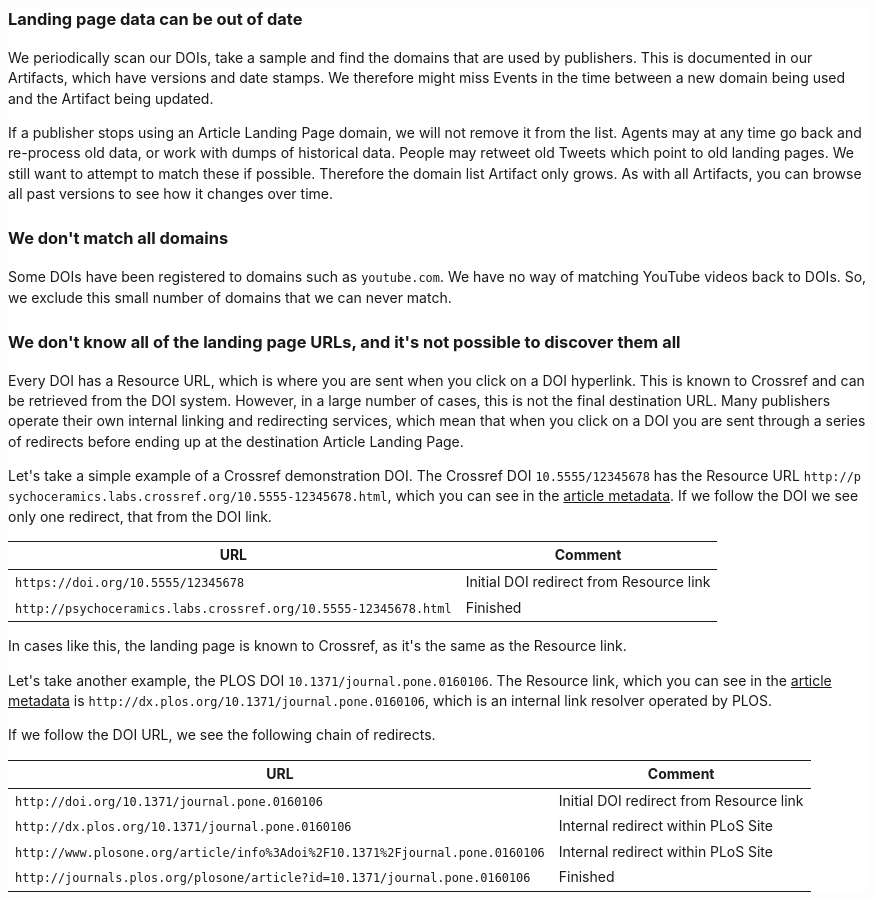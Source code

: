 ### Landing page data can be out of date

We periodically scan our DOIs, take a sample and find the domains that are used by publishers. This is documented in our Artifacts, which have versions and date stamps. We therefore might miss Events in the time between a new domain being used and the Artifact being updated.

If a publisher stops using an Article Landing Page domain, we will not remove it from the list. Agents may at any time go back and re-process old data, or work with dumps of historical data. People may retweet old Tweets which point to old landing pages. We still want to attempt to match these if possible. Therefore the domain list Artifact only grows. As with all Artifacts, you can browse all past versions to see how it changes over time. 

### We don't match all domains

Some DOIs have been registered to domains such as `youtube.com`. We have no way of matching YouTube videos back to DOIs. So, we exclude this small number of domains that we can never match.

### We don't know all of the landing page URLs, and it's not possible to discover them all

Every DOI has a Resource URL, which is where you are sent when you click on a DOI hyperlink. This is known to Crossref and can be retrieved from the DOI system. However, in a large number of cases, this is not the final destination URL. Many publishers operate their own internal linking and redirecting services, which mean that when you click on a DOI you are sent through a series of redirects before ending up at the destination Article Landing Page.

Let's take a simple example of a Crossref demonstration DOI. The Crossref DOI `10.5555/12345678` has the Resource URL `http://psychoceramics.labs.crossref.org/10.5555-12345678.html`, which you can see in the [article metadata](http://api.crossref.org/works/10.5555/12345678/transform/application/vnd.crossref.unixsd+xml). If we follow the DOI we see only one redirect, that from the DOI link.

| URL | Comment |
|-----|---------|
| `https://doi.org/10.5555/12345678` | Initial DOI redirect from Resource link |
| `http://psychoceramics.labs.crossref.org/10.5555-12345678.html` | Finished |

In cases like this, the landing page is known to Crossref, as it's the same as the Resource link.

Let's take another example, the PLOS DOI `10.1371/journal.pone.0160106`. The Resource link, which you can see in the [article metadata](http://api.crossref.org/works/10.1371/journal.pone.0160106/transform/application/vnd.crossref.unixsd+xml) is `http://dx.plos.org/10.1371/journal.pone.0160106`, which is an internal link resolver operated by PLOS.

If we follow the DOI URL, we see the following chain of redirects.

| URL | Comment |
|-----|---------|
| `http://doi.org/10.1371/journal.pone.0160106` | Initial DOI redirect from Resource link |
| `http://dx.plos.org/10.1371/journal.pone.0160106` | Internal redirect within PLoS Site |
| `http://www.plosone.org/article/info%3Adoi%2F10.1371%2Fjournal.pone.0160106` | Internal redirect within PLoS Site |
| `http://journals.plos.org/plosone/article?id=10.1371/journal.pone.0160106` | Finished |
